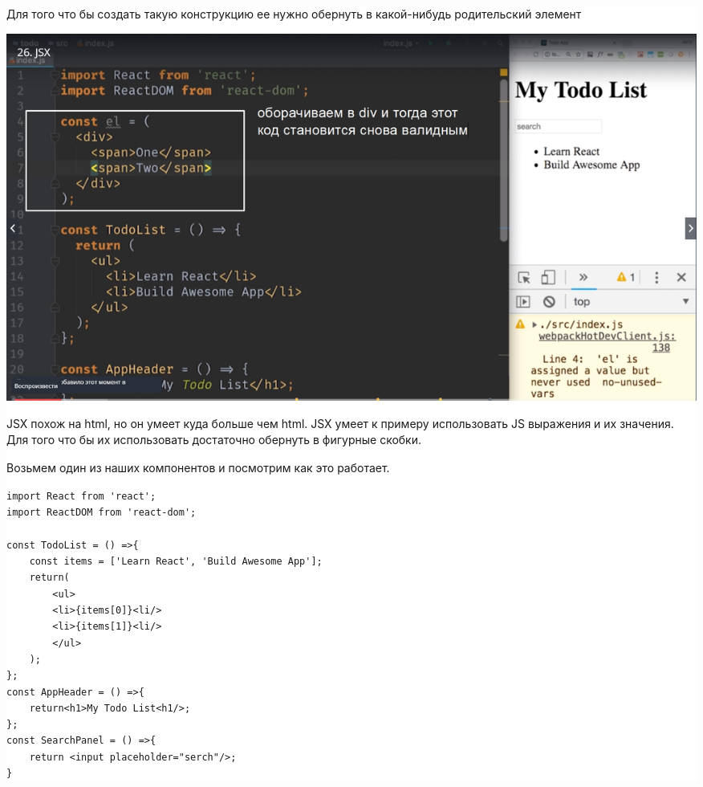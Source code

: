 Для того что бы создать такую конструкцию ее нужно обернуть в какой-нибудь родительский элемент

![](..img/../../img/the__dasics__react/../the__basics__react/jsx/003.jpg)

JSX похож на html, но он умеет куда больше чем html. 
JSX  умеет к примеру использовать JS выражения и их значения. Для того что бы их использовать достаточно обернуть в фигурные скобки.

Возьмем один из наших компонентов и посмотрим как это работает.

```
import React from 'react';
import ReactDOM from 'react-dom';

const TodoList = () =>{
    const items = ['Learn React', 'Build Awesome App'];
    return(
        <ul>
        <li>{items[0]}<li/>
        <li>{items[1]}<li/>
        </ul>
    );
};
const AppHeader = () =>{
    return<h1>My Todo List<h1/>;
};
const SearchPanel = () =>{
    return <input placeholder="serch"/>;
}

```
